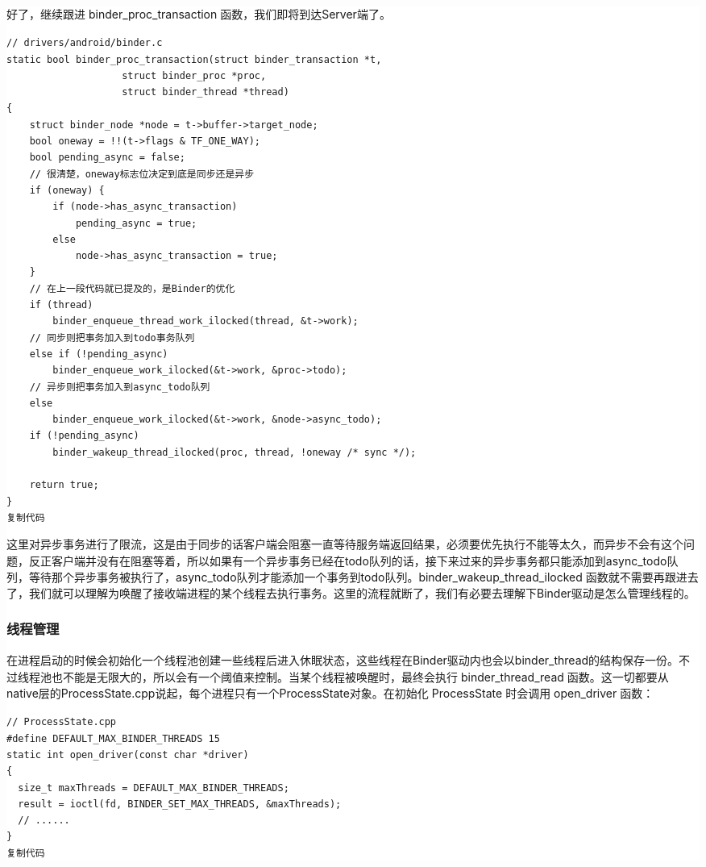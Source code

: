 好了，继续跟进 binder\_proc\_transaction 函数，我们即将到达Server端了。

```
// drivers/android/binder.c
static bool binder_proc_transaction(struct binder_transaction *t,
				    struct binder_proc *proc,
				    struct binder_thread *thread)
{
	struct binder_node *node = t->buffer->target_node;
	bool oneway = !!(t->flags & TF_ONE_WAY);
	bool pending_async = false;
	// 很清楚，oneway标志位决定到底是同步还是异步
	if (oneway) {
		if (node->has_async_transaction)
			pending_async = true;
		else
			node->has_async_transaction = true;
	}
	// 在上一段代码就已提及的，是Binder的优化
	if (thread)
		binder_enqueue_thread_work_ilocked(thread, &t->work);
	// 同步则把事务加入到todo事务队列
	else if (!pending_async)
		binder_enqueue_work_ilocked(&t->work, &proc->todo);
	// 异步则把事务加入到async_todo队列
	else
		binder_enqueue_work_ilocked(&t->work, &node->async_todo);
	if (!pending_async)
		binder_wakeup_thread_ilocked(proc, thread, !oneway /* sync */);

	return true;
}
复制代码
```

这里对异步事务进行了限流，这是由于同步的话客户端会阻塞一直等待服务端返回结果，必须要优先执行不能等太久，而异步不会有这个问题，反正客户端并没有在阻塞等着，所以如果有一个异步事务已经在todo队列的话，接下来过来的异步事务都只能添加到async\_todo队列，等待那个异步事务被执行了，async\_todo队列才能添加一个事务到todo队列。binder\_wakeup\_thread_ilocked 函数就不需要再跟进去了，我们就可以理解为唤醒了接收端进程的某个线程去执行事务。这里的流程就断了，我们有必要去理解下Binder驱动是怎么管理线程的。

### 线程管理

在进程启动的时候会初始化一个线程池创建一些线程后进入休眠状态，这些线程在Binder驱动内也会以binder\_thread的结构保存一份。不过线程池也不能是无限大的，所以会有一个阈值来控制。当某个线程被唤醒时，最终会执行 binder\_thread\_read 函数。这一切都要从native层的ProcessState.cpp说起，每个进程只有一个ProcessState对象。在初始化 ProcessState 时会调用 open\_driver 函数：

```
// ProcessState.cpp
#define DEFAULT_MAX_BINDER_THREADS 15
static int open_driver(const char *driver)
{
  size_t maxThreads = DEFAULT_MAX_BINDER_THREADS;
  result = ioctl(fd, BINDER_SET_MAX_THREADS, &maxThreads);
  // ......
}
复制代码
```
